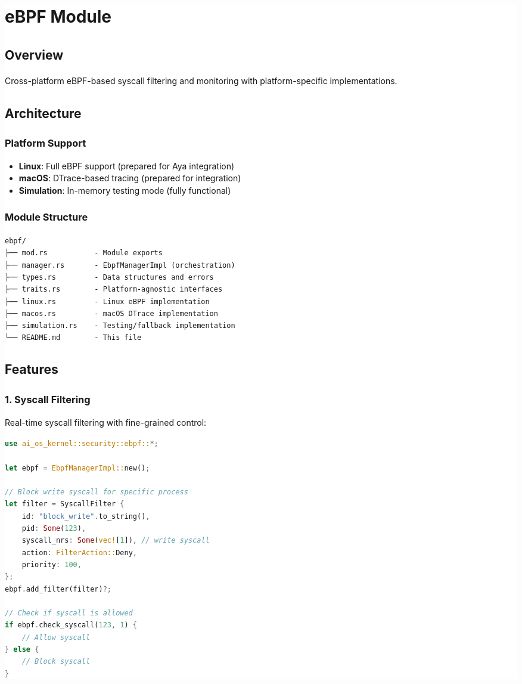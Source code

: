 # eBPF Module

## Overview
Cross-platform eBPF-based syscall filtering and monitoring with platform-specific implementations.

## Architecture

### Platform Support
- **Linux**: Full eBPF support (prepared for Aya integration)
- **macOS**: DTrace-based tracing (prepared for integration)
- **Simulation**: In-memory testing mode (fully functional)

### Module Structure

```
ebpf/
├── mod.rs           - Module exports
├── manager.rs       - EbpfManagerImpl (orchestration)
├── types.rs         - Data structures and errors
├── traits.rs        - Platform-agnostic interfaces
├── linux.rs         - Linux eBPF implementation
├── macos.rs         - macOS DTrace implementation
├── simulation.rs    - Testing/fallback implementation
└── README.md        - This file
```

## Features

### 1. Syscall Filtering
Real-time syscall filtering with fine-grained control:

```rust
use ai_os_kernel::security::ebpf::*;

let ebpf = EbpfManagerImpl::new();

// Block write syscall for specific process
let filter = SyscallFilter {
    id: "block_write".to_string(),
    pid: Some(123),
    syscall_nrs: Some(vec![1]), // write syscall
    action: FilterAction::Deny,
    priority: 100,
};
ebpf.add_filter(filter)?;

// Check if syscall is allowed
if ebpf.check_syscall(123, 1) {
    // Allow syscall
} else {
    // Block syscall
}
```
